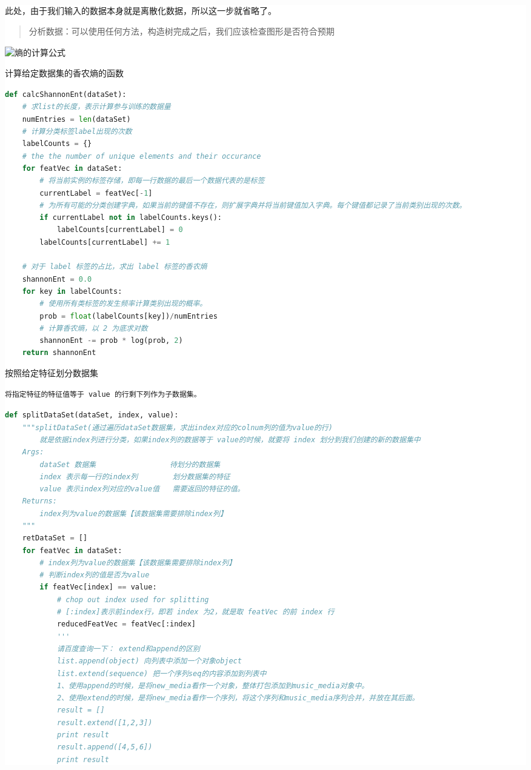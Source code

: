 此处，由于我们输入的数据本身就是离散化数据，所以这一步就省略了。

> 分析数据：可以使用任何方法，构造树完成之后，我们应该检查图形是否符合预期

![熵的计算公式](../images/3.DecisionTree/熵的计算公式.jpg)

计算给定数据集的香农熵的函数

```python
def calcShannonEnt(dataSet):
    # 求list的长度，表示计算参与训练的数据量
    numEntries = len(dataSet)
    # 计算分类标签label出现的次数
    labelCounts = {}
    # the the number of unique elements and their occurance
    for featVec in dataSet:
        # 将当前实例的标签存储，即每一行数据的最后一个数据代表的是标签
        currentLabel = featVec[-1]
        # 为所有可能的分类创建字典，如果当前的键值不存在，则扩展字典并将当前键值加入字典。每个键值都记录了当前类别出现的次数。
        if currentLabel not in labelCounts.keys():
            labelCounts[currentLabel] = 0
        labelCounts[currentLabel] += 1

    # 对于 label 标签的占比，求出 label 标签的香农熵
    shannonEnt = 0.0
    for key in labelCounts:
        # 使用所有类标签的发生频率计算类别出现的概率。
        prob = float(labelCounts[key])/numEntries
        # 计算香农熵，以 2 为底求对数
        shannonEnt -= prob * log(prob, 2)
    return shannonEnt
```

按照给定特征划分数据集

`将指定特征的特征值等于 value 的行剩下列作为子数据集。`

```python
def splitDataSet(dataSet, index, value):
    """splitDataSet(通过遍历dataSet数据集，求出index对应的colnum列的值为value的行)
        就是依据index列进行分类，如果index列的数据等于 value的时候，就要将 index 划分到我们创建的新的数据集中
    Args:
        dataSet 数据集                 待划分的数据集
        index 表示每一行的index列        划分数据集的特征
        value 表示index列对应的value值   需要返回的特征的值。
    Returns:
        index列为value的数据集【该数据集需要排除index列】
    """
    retDataSet = []
    for featVec in dataSet: 
        # index列为value的数据集【该数据集需要排除index列】
        # 判断index列的值是否为value
        if featVec[index] == value:
            # chop out index used for splitting
            # [:index]表示前index行，即若 index 为2，就是取 featVec 的前 index 行
            reducedFeatVec = featVec[:index]
            '''
            请百度查询一下： extend和append的区别
            list.append(object) 向列表中添加一个对象object
            list.extend(sequence) 把一个序列seq的内容添加到列表中
            1、使用append的时候，是将new_media看作一个对象，整体打包添加到music_media对象中。
            2、使用extend的时候，是将new_media看作一个序列，将这个序列和music_media序列合并，并放在其后面。
            result = []
            result.extend([1,2,3])
            print result
            result.append([4,5,6])
            print result
```